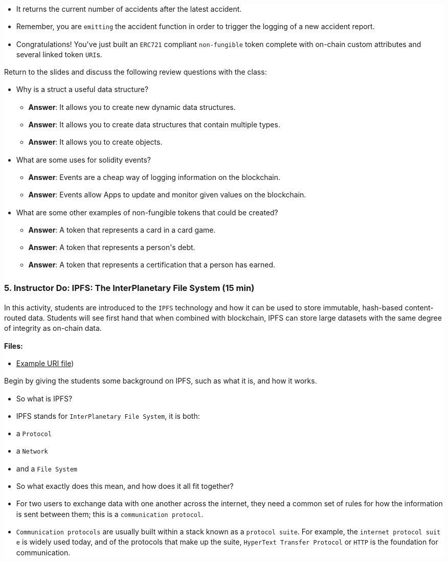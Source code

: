  * It returns the current number of accidents after the latest accident.

* Remember, you are `emitting` the accident function in order to trigger the logging of a new accident report.

* Congratulations! You've just built an `ERC721` compliant `non-fungible` token complete with on-chain custom attributes and several linked token `URI`s.

Return to the slides and discuss the following review questions with the class:

* Why is a struct a useful data structure?

    * **Answer**: It allows you to create new dynamic data structures.

    * **Answer**: It allows you to create data structures that contain multiple types.

    * **Answer**: It allows you to create objects.

* What are some uses for solidity events?

    * **Answer**: Events are a cheap way of logging information on the blockchain.

    * **Answer**: Events allow Apps to update and monitor given values on the blockchain.

* What are some other examples of non-fungible tokens that could be created?

    * **Answer**: A token that represents a card in a card game.

    * **Answer**: A token that represents a person's debt.

    * **Answer**: A token that represents a certification that a person has earned.

### 5. Instructor Do: IPFS: The InterPlanetary File System (15 min)

In this activity, students are introduced to the `IPFS` technology and how it can be used to store immutable, hash-based content-routed data. Students will see first hand that when combined with blockchain, IPFS can store large datasets with the same degree of integrity as on-chain data.

**Files:**

* [Example URI file](Activities/03-Ins_IPFS_The_InterPlanetary_File_System/Solved/example_uri.json))

Begin by giving the students some background on IPFS, such as what it is, and how it works.

* So what is IPFS?

* IPFS stands for `InterPlanetary File System`, it is both:

 * a `Protocol`

 * a `Network`

 * and a `File System`

* So what exactly does this mean, and how does it all fit together?

* For two users to exchange data with one another across the internet, they need a common set of rules for how the information is sent between them; this is a `communication protocol`.

* `Communication protocols` are usually built within a stack known as a `protocol suite`. For example, the `internet protocol suite` is widely used today, and of the protocols that make up the suite, `HyperText Transfer Protocol` or `HTTP` is the foundation for communication.
